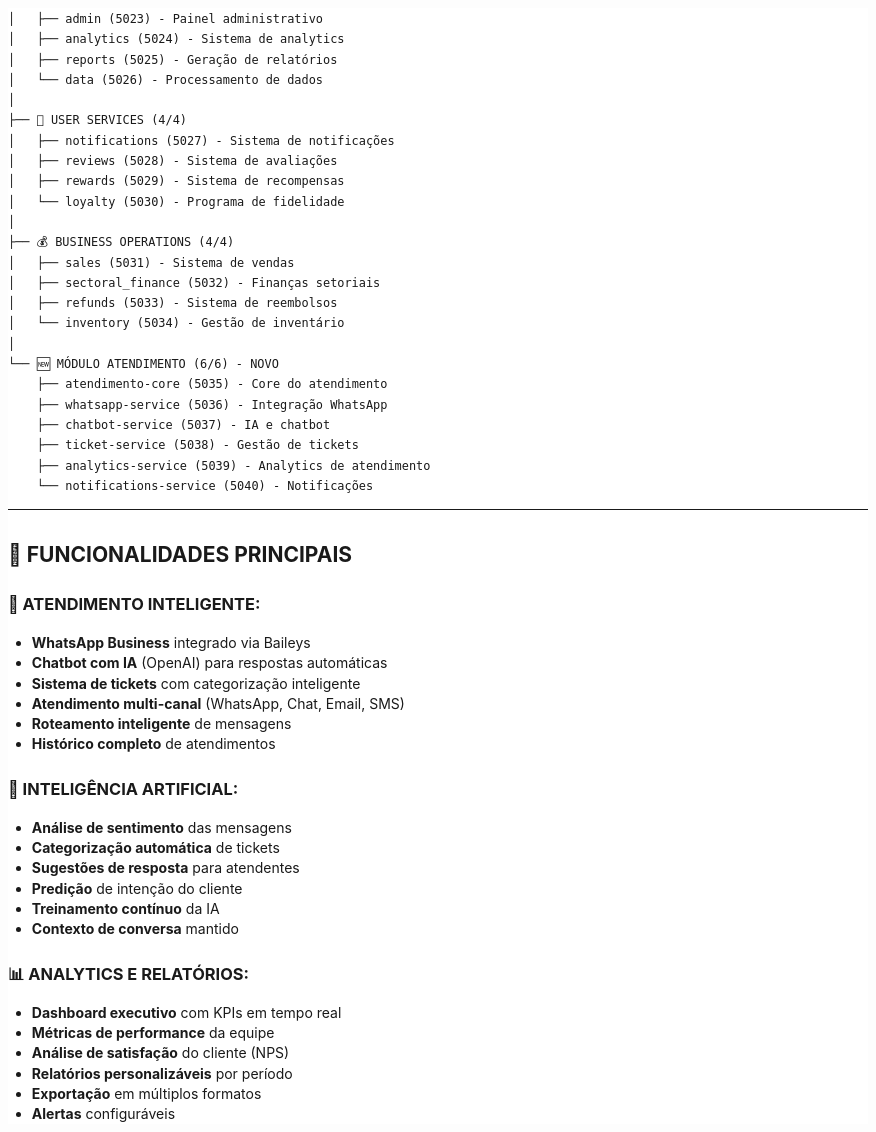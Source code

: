 ```
│   ├── admin (5023) - Painel administrativo
│   ├── analytics (5024) - Sistema de analytics
│   ├── reports (5025) - Geração de relatórios
│   └── data (5026) - Processamento de dados
│
├── 👥 USER SERVICES (4/4)
│   ├── notifications (5027) - Sistema de notificações
│   ├── reviews (5028) - Sistema de avaliações
│   ├── rewards (5029) - Sistema de recompensas
│   └── loyalty (5030) - Programa de fidelidade
│
├── 💰 BUSINESS OPERATIONS (4/4)
│   ├── sales (5031) - Sistema de vendas
│   ├── sectoral_finance (5032) - Finanças setoriais
│   ├── refunds (5033) - Sistema de reembolsos
│   └── inventory (5034) - Gestão de inventário
│
└── 🆕 MÓDULO ATENDIMENTO (6/6) - NOVO
    ├── atendimento-core (5035) - Core do atendimento
    ├── whatsapp-service (5036) - Integração WhatsApp
    ├── chatbot-service (5037) - IA e chatbot
    ├── ticket-service (5038) - Gestão de tickets
    ├── analytics-service (5039) - Analytics de atendimento
    └── notifications-service (5040) - Notificações
```

---

## 🚀 **FUNCIONALIDADES PRINCIPAIS**

### **💬 ATENDIMENTO INTELIGENTE:**
- **WhatsApp Business** integrado via Baileys
- **Chatbot com IA** (OpenAI) para respostas automáticas
- **Sistema de tickets** com categorização inteligente
- **Atendimento multi-canal** (WhatsApp, Chat, Email, SMS)
- **Roteamento inteligente** de mensagens
- **Histórico completo** de atendimentos

### **🤖 INTELIGÊNCIA ARTIFICIAL:**
- **Análise de sentimento** das mensagens
- **Categorização automática** de tickets
- **Sugestões de resposta** para atendentes
- **Predição** de intenção do cliente
- **Treinamento contínuo** da IA
- **Contexto de conversa** mantido

### **📊 ANALYTICS E RELATÓRIOS:**
- **Dashboard executivo** com KPIs em tempo real
- **Métricas de performance** da equipe
- **Análise de satisfação** do cliente (NPS)
- **Relatórios personalizáveis** por período
- **Exportação** em múltiplos formatos
- **Alertas** configuráveis
